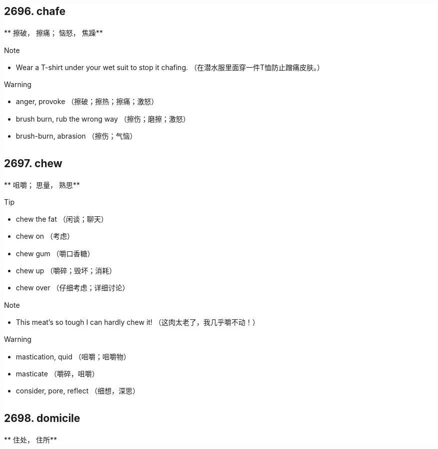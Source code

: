 ## 2696. chafe

** 擦破， 擦痛； 恼怒， 焦躁**

> [!NOTE]
>
> - Wear a T-shirt under your wet suit to stop it chafing. （在潜水服里面穿一件T恤防止蹭痛皮肤。）
>

> [!WARNING]
>
> - anger, provoke （擦破；擦热；擦痛；激怒）
>
> - brush burn, rub the wrong way （擦伤；磨擦；激怒）
>
> - brush-burn, abrasion （擦伤；气恼）
>

## 2697. chew

** 咀嚼； 思量， 熟思**

> [!TIP]
>
> - chew the fat （闲谈；聊天）
>
> - chew on （考虑）
>
> - chew gum （嚼口香糖）
>
> - chew up （嚼碎；毁坏；消耗）
>
> - chew over （仔细考虑；详细讨论）
>

> [!NOTE]
>
> - This meat’s so tough I can hardly chew it! （这肉太老了，我几乎嚼不动！）
>

> [!WARNING]
>
> - mastication, quid （咀嚼；咀嚼物）
>
> - masticate （嚼碎，咀嚼）
>
> - consider, pore, reflect （细想，深思）
>

## 2698. domicile

** 住处， 住所**
